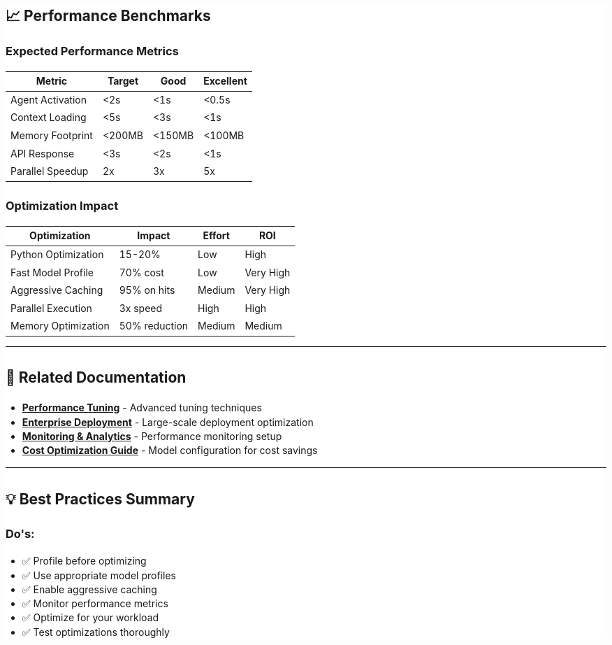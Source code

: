 
## 📈 Performance Benchmarks

### **Expected Performance Metrics**

| Metric | Target | Good | Excellent |
|--------|--------|------|-----------|
| Agent Activation | <2s | <1s | <0.5s |
| Context Loading | <5s | <3s | <1s |
| Memory Footprint | <200MB | <150MB | <100MB |
| API Response | <3s | <2s | <1s |
| Parallel Speedup | 2x | 3x | 5x |

### **Optimization Impact**

| Optimization | Impact | Effort | ROI |
|--------------|--------|--------|-----|
| Python Optimization | 15-20% | Low | High |
| Fast Model Profile | 70% cost | Low | Very High |
| Aggressive Caching | 95% on hits | Medium | Very High |
| Parallel Execution | 3x speed | High | High |
| Memory Optimization | 50% reduction | Medium | Medium |

---

## 🔗 Related Documentation

- **[Performance Tuning](performance-tuning.md)** - Advanced tuning techniques
- **[Enterprise Deployment](enterprise-deployment.md)** - Large-scale deployment optimization
- **[Monitoring & Analytics](monitoring-analytics.md)** - Performance monitoring setup
- **[Cost Optimization Guide](../getting-started/v3.3.0-features-guide.md)** - Model configuration for cost savings

---

## 💡 Best Practices Summary

### **Do's:**
- ✅ Profile before optimizing
- ✅ Use appropriate model profiles
- ✅ Enable aggressive caching
- ✅ Monitor performance metrics
- ✅ Optimize for your workload
- ✅ Test optimizations thoroughly
